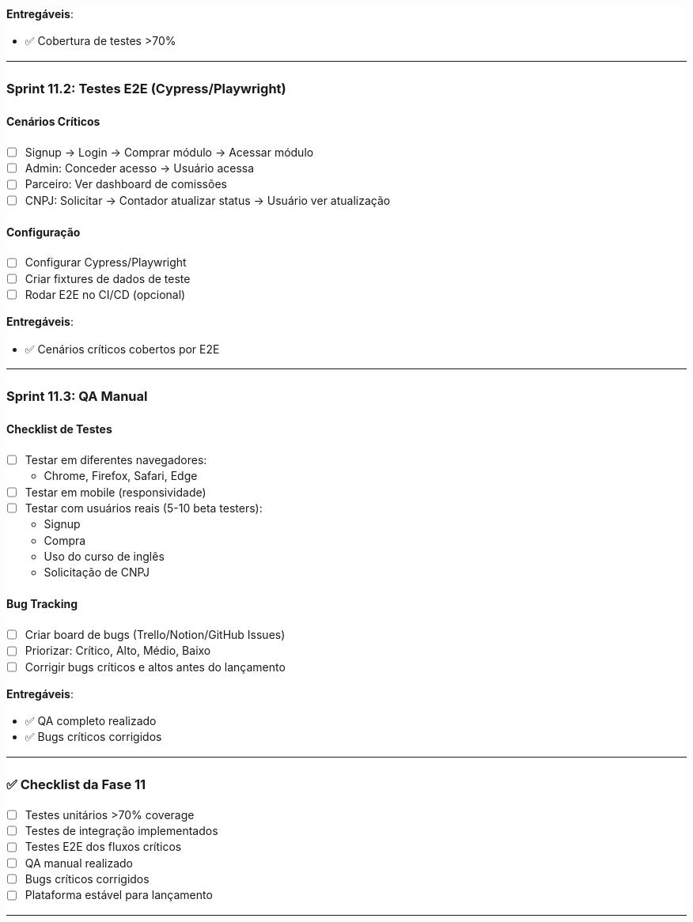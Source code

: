 **Entregáveis**:
- ✅ Cobertura de testes >70%

---

### Sprint 11.2: Testes E2E (Cypress/Playwright)

#### Cenários Críticos
- [ ] Signup → Login → Comprar módulo → Acessar módulo
- [ ] Admin: Conceder acesso → Usuário acessa
- [ ] Parceiro: Ver dashboard de comissões
- [ ] CNPJ: Solicitar → Contador atualizar status → Usuário ver atualização

#### Configuração
- [ ] Configurar Cypress/Playwright
- [ ] Criar fixtures de dados de teste
- [ ] Rodar E2E no CI/CD (opcional)

**Entregáveis**:
- ✅ Cenários críticos cobertos por E2E

---

### Sprint 11.3: QA Manual

#### Checklist de Testes
- [ ] Testar em diferentes navegadores:
  - Chrome, Firefox, Safari, Edge
- [ ] Testar em mobile (responsividade)
- [ ] Testar com usuários reais (5-10 beta testers):
  - Signup
  - Compra
  - Uso do curso de inglês
  - Solicitação de CNPJ

#### Bug Tracking
- [ ] Criar board de bugs (Trello/Notion/GitHub Issues)
- [ ] Priorizar: Crítico, Alto, Médio, Baixo
- [ ] Corrigir bugs críticos e altos antes do lançamento

**Entregáveis**:
- ✅ QA completo realizado
- ✅ Bugs críticos corrigidos

---

### ✅ Checklist da Fase 11

- [ ] Testes unitários >70% coverage
- [ ] Testes de integração implementados
- [ ] Testes E2E dos fluxos críticos
- [ ] QA manual realizado
- [ ] Bugs críticos corrigidos
- [ ] Plataforma estável para lançamento

---